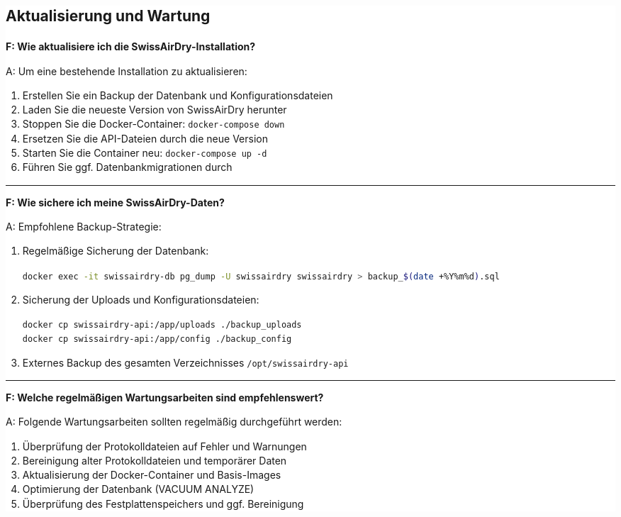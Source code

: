 ## Aktualisierung und Wartung

**F: Wie aktualisiere ich die SwissAirDry-Installation?**

A: Um eine bestehende Installation zu aktualisieren:
1. Erstellen Sie ein Backup der Datenbank und Konfigurationsdateien
2. Laden Sie die neueste Version von SwissAirDry herunter
3. Stoppen Sie die Docker-Container: `docker-compose down`
4. Ersetzen Sie die API-Dateien durch die neue Version
5. Starten Sie die Container neu: `docker-compose up -d`
6. Führen Sie ggf. Datenbankmigrationen durch

---

**F: Wie sichere ich meine SwissAirDry-Daten?**

A: Empfohlene Backup-Strategie:
1. Regelmäßige Sicherung der Datenbank:
   ```bash
   docker exec -it swissairdry-db pg_dump -U swissairdry swissairdry > backup_$(date +%Y%m%d).sql
   ```
2. Sicherung der Uploads und Konfigurationsdateien:
   ```bash
   docker cp swissairdry-api:/app/uploads ./backup_uploads
   docker cp swissairdry-api:/app/config ./backup_config
   ```
3. Externes Backup des gesamten Verzeichnisses `/opt/swissairdry-api`

---

**F: Welche regelmäßigen Wartungsarbeiten sind empfehlenswert?**

A: Folgende Wartungsarbeiten sollten regelmäßig durchgeführt werden:
1. Überprüfung der Protokolldateien auf Fehler und Warnungen
2. Bereinigung alter Protokolldateien und temporärer Daten
3. Aktualisierung der Docker-Container und Basis-Images
4. Optimierung der Datenbank (VACUUM ANALYZE)
5. Überprüfung des Festplattenspeichers und ggf. Bereinigung
